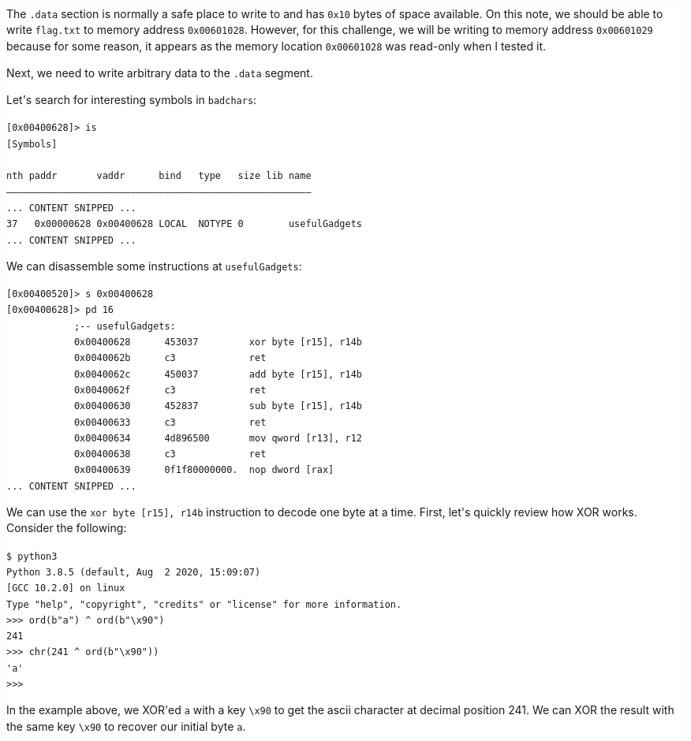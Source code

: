 The `.data` section is normally a safe place to write to and has `0x10` bytes of space available.
On this note, we should be able to write `flag.txt` to memory address `0x00601028`.
However, for this challenge, we will be writing to memory address `0x00601029` because for some reason, it appears as the memory location `0x00601028` was read-only when I tested it.

Next, we need to write arbitrary data to the `.data` segment.

Let's search for interesting symbols in `badchars`:

```
[0x00400628]> is
[Symbols]

nth paddr       vaddr      bind   type   size lib name
――――――――――――――――――――――――――――――――――――――――――――――――――――――
... CONTENT SNIPPED ...
37   0x00000628 0x00400628 LOCAL  NOTYPE 0        usefulGadgets
... CONTENT SNIPPED ...
```

We can disassemble some instructions at `usefulGadgets`:

```
[0x00400520]> s 0x00400628
[0x00400628]> pd 16
            ;-- usefulGadgets:
            0x00400628      453037         xor byte [r15], r14b
            0x0040062b      c3             ret
            0x0040062c      450037         add byte [r15], r14b
            0x0040062f      c3             ret
            0x00400630      452837         sub byte [r15], r14b
            0x00400633      c3             ret
            0x00400634      4d896500       mov qword [r13], r12
            0x00400638      c3             ret
            0x00400639      0f1f80000000.  nop dword [rax]
... CONTENT SNIPPED ...
```

We can use the `xor byte [r15], r14b` instruction to decode one byte at a time.
First, let's quickly review how XOR works. Consider the following:

```
$ python3
Python 3.8.5 (default, Aug  2 2020, 15:09:07)
[GCC 10.2.0] on linux
Type "help", "copyright", "credits" or "license" for more information.
>>> ord(b"a") ^ ord(b"\x90")
241
>>> chr(241 ^ ord(b"\x90"))
'a'
>>>
```

In the example above, we XOR'ed `a` with a key `\x90` to get the ascii character at decimal position 241.
We can XOR the result with the same key `\x90` to recover our initial byte `a`.
